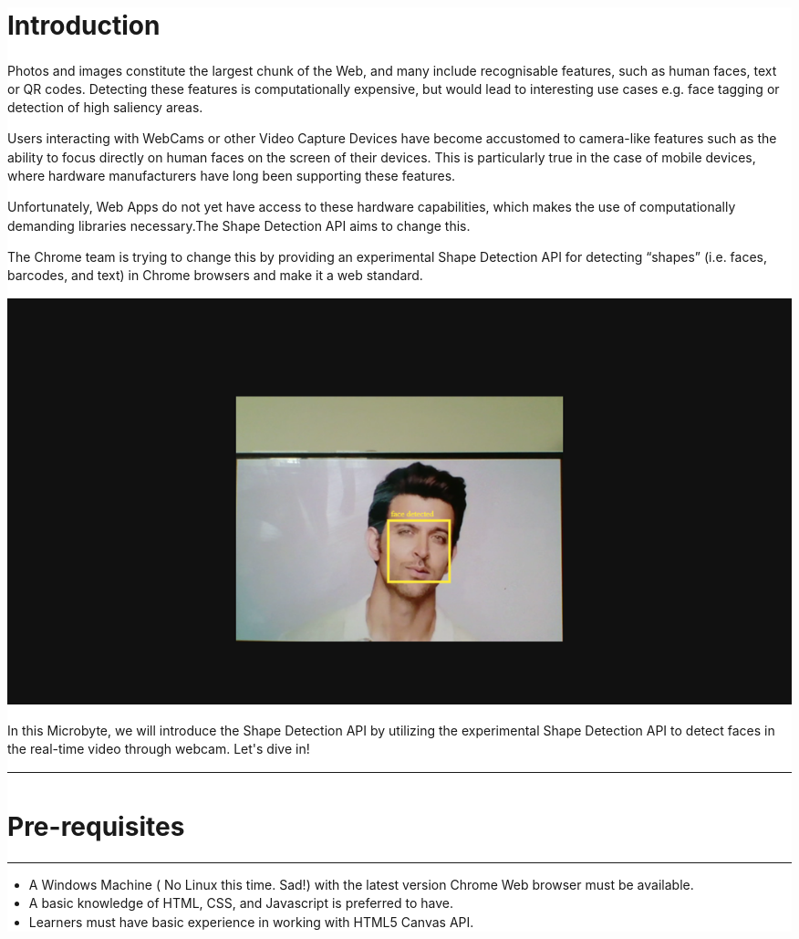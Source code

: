 # Introduction

Photos and images constitute the largest chunk of the Web, and many include recognisable features, such as human faces, text or QR codes. Detecting these features is computationally expensive, but would lead to interesting use cases e.g. face tagging or detection of high saliency areas.

 Users interacting with WebCams or other Video Capture Devices have become accustomed to camera-like features such as the ability to focus directly on human faces on the screen of their devices. This is particularly true in the case of mobile devices, where hardware manufacturers have long been supporting these features. 
 
 Unfortunately, Web Apps do not yet have access to these hardware capabilities, which makes the use of computationally demanding libraries necessary.The Shape Detection API aims to change this.

The Chrome team is trying to change this by providing an experimental Shape Detection API for detecting “shapes” (i.e. faces, barcodes, and text) in Chrome browsers and make it a web standard.

![President Face Detection](./images/face_detection.png)

In this Microbyte, we will introduce the Shape Detection API by utilizing the experimental Shape Detection API to detect faces in the real-time video through webcam. Let's dive in!

---
# Pre-requisites
---

- A Windows Machine ( No Linux this time. Sad!) with the latest version Chrome Web browser must be available.
- A basic knowledge of HTML, CSS, and Javascript is preferred to have.
- Learners must have basic experience in working with HTML5 Canvas API. 
